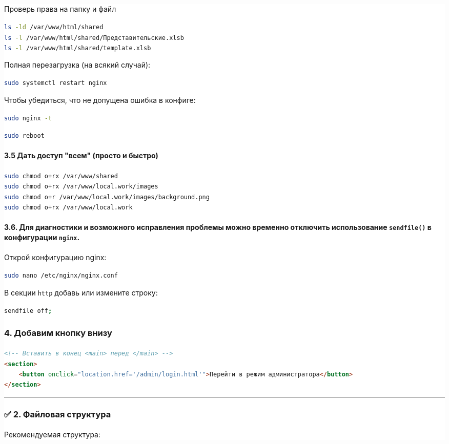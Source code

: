 Проверь права на папку и файл
```bash
ls -ld /var/www/html/shared
ls -l /var/www/html/shared/Представительские.xlsb
ls -l /var/www/html/shared/template.xlsb
```

Полная перезагрузка (на всякий случай):

```bash
sudo systemctl restart nginx
```
Чтобы убедиться, что не допущена ошибка в конфиге:

```bash
sudo nginx -t
```
```bash
sudo reboot
```

#### 3.5 Дать доступ "всем" (просто и быстро)
```bash
sudo chmod o+rx /var/www/shared
sudo chmod o+rx /var/www/local.work/images
sudo chmod o+r /var/www/local.work/images/background.png
sudo chmod o+rx /var/www/local.work
```

#### 3.6. Для диагностики и возможного исправления проблемы можно временно отключить использование `sendfile()` в конфигурации `nginx`.

Открой конфигурацию nginx:

```bash
sudo nano /etc/nginx/nginx.conf
```
В секции `http` добавь или измените строку:

```bash
sendfile off;
```

### 4. Добавим кнопку внизу

```html
<!-- Вставить в конец <main> перед </main> -->
<section>
    <button onclick="location.href='/admin/login.html'">Перейти в режим администратора</button>
</section>
```

---

### ✅ 2. Файловая структура

Рекомендуемая структура:
